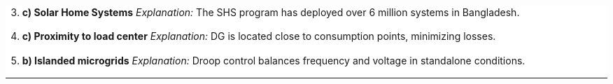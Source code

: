 3. **c) Solar Home Systems**
   *Explanation:* The SHS program has deployed over 6 million systems in Bangladesh.

4. **c) Proximity to load center**
   *Explanation:* DG is located close to consumption points, minimizing losses.

5. **b) Islanded microgrids**
   *Explanation:* Droop control balances frequency and voltage in standalone conditions.

---
